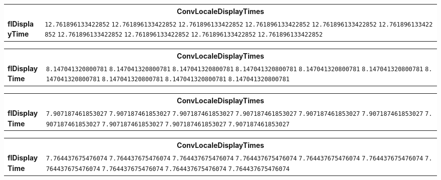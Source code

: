 
<table><tr><th colspan="100%">ConvLocaleDisplayTimes</th></tr><tr><td><b>flDisplayTime</b></td><td><code>12.761896133422852</code>
<code>12.761896133422852</code>
<code>12.761896133422852</code>
<code>12.761896133422852</code>
<code>12.761896133422852</code>
<code>12.761896133422852</code>
<code>12.761896133422852</code>
<code>12.761896133422852</code>
<code>12.761896133422852</code>
<code>12.761896133422852</code>
</td></tr></table>


<table><tr><th colspan="100%">ConvLocaleDisplayTimes</th></tr><tr><td><b>flDisplayTime</b></td><td><code>8.147041320800781</code>
<code>8.147041320800781</code>
<code>8.147041320800781</code>
<code>8.147041320800781</code>
<code>8.147041320800781</code>
<code>8.147041320800781</code>
<code>8.147041320800781</code>
<code>8.147041320800781</code>
<code>8.147041320800781</code>
<code>8.147041320800781</code>
</td></tr></table>


<table><tr><th colspan="100%">ConvLocaleDisplayTimes</th></tr><tr><td><b>flDisplayTime</b></td><td><code>7.907187461853027</code>
<code>7.907187461853027</code>
<code>7.907187461853027</code>
<code>7.907187461853027</code>
<code>7.907187461853027</code>
<code>7.907187461853027</code>
<code>7.907187461853027</code>
<code>7.907187461853027</code>
<code>7.907187461853027</code>
<code>7.907187461853027</code>
</td></tr></table>


<table><tr><th colspan="100%">ConvLocaleDisplayTimes</th></tr><tr><td><b>flDisplayTime</b></td><td><code>7.764437675476074</code>
<code>7.764437675476074</code>
<code>7.764437675476074</code>
<code>7.764437675476074</code>
<code>7.764437675476074</code>
<code>7.764437675476074</code>
<code>7.764437675476074</code>
<code>7.764437675476074</code>
<code>7.764437675476074</code>
<code>7.764437675476074</code>
</td></tr></table>
